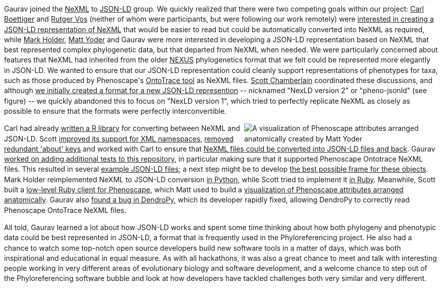 Gaurav joined the [NeXML](http://nexml.org/) to [JSON-LD](https://json-ld.org/) group. We quickly realized that there were two competing goals within our project: [Carl Boettiger] and [Rutger Vos] (neither of whom were participants, but were following our work remotely) were [interested in creating a JSON-LD representation of NeXML] that would be easier to read but could be automatically converted into NeXML as required, while [Mark Holder](http://phylo.bio.ku.edu/content/mark-t-holder), [Matt Yoder] and Gaurav were more interested in developing a JSON-LD representation based on NeXML that best represented complex phylogenetic data, but that departed from NeXML when needed. We were particularly concerned about features that NeXML had inherited from the older [NEXUS] phylogenetics format that we felt could be represented more elegantly in JSON-LD. We wanted to ensure that our JSON-LD representation could cleanly support representations of phenotypes for taxa, such as those produced by Phenoscape's [OntoTrace tool] as NeXML files. [Scott Chamberlain] coordinated these discussions, and although [we initially created a format for a new JSON-LD represention] -- nicknamed "NexLD version 2" or "pheno-jsonld" (see figure) -- we quickly abandoned this to focus on "NexLD version 1", which tried to perfectly replicate NeXML as closely as possible to ensure that the formats were perfectly interconvertible.

<a href="https://github.com/phenoscape/fishtank/blob/master/doc/viz.png"><img align="right" width="384" src="https://raw.githubusercontent.com/phenoscape/fishtank/master/doc/viz.png" alt="A visualization of Phenoscape attributes arranged anatomically created by Matt Yoder" /></a>

Carl had already [written a R library] for converting between NeXML and JSON-LD. Scott [improved its support for XML namespaces], [removed redundant 'about' keys] and worked with Carl to ensure that [NeXML files could be converted into JSON-LD files and back]. Gaurav [worked on adding additional tests to this repository], in particular making sure that it supported Phenoscape Ontotrace NeXML files. This resulted in several [example JSON-LD files]; a next step might be to develop [the best possible frame for these objects]. Mark Holder reimplemented NeXML to JSON-LD conversion [in Python], while Scott tried to implement it [in Ruby]. Meanwhile, Scott built a [low-level Ruby client for Phenoscape], which Matt used to build a [visualization of Phenoscape attributes arranged anatomically]. Gaurav also [found a bug in DendroPy], which its developer rapidly fixed, allowing DendroPy to correctly read Phenoscape OntoTrace NeXML files.

All told, Gaurav learned a lot about how JSON-LD works and spent some time thinking about how both phylogeny and phenotypic data could be best represented in JSON-LD, a format that is frequently used in the Phyloreferencing project. He also had a chance to watch some top-notch open source developers build new software tools in a matter of days, which was both inspirational and educational in equal measure. As with all hackathons, it was also a great chance to meet and talk with interesting people working in very different areas of evolutionary biology and software development, and a welcome chance to step out of the Phyloreferencing software bubble and look at how developers have tackled challenges both very similar and very different.

[Computable Evolutionary Phenotype Knowledge workshop]: https://github.com/phenoscape/KB-DataFest-2017
[Phenoscape project]: http://phenoscape.org 
[Phenoscape Knowledgebase]: http://kb.phenoscape.org 
[goals of the hackathon]: https://hackmd.io/s/Sk6Xa7Eq-#synopsis
[28 researchers]: https://github.com/phenoscape/KB-DataFest-2017/wiki/Participants
[Open Space Technology]: https://en.wikipedia.org/wiki/Open_Space_Technology  
[like this]: https://www.walmart.com/ip/Post-it-Super-Sticky-Self-Stick-Tabletop-Easel-Pad-20-x-23-White-20-Sheets-Pad/15074488
[PhyloPheno]: https://github.com/phenoscape/PhyloPheno
[NeXML to JSON-LD conversion]: https://hackmd.io/CwdgZghhxgjAtMAxgIxIgHATgKzwziAAzwBsAJkQEwixICmRERSQA===
[Dubois 2005, p. 367]: https://www.google.com/url?sa=t&rct=j&q=&esrc=s&source=web&cd=1&cad=rja&uact=8&ved=0ahUKEwiv_rzSsqPYAhUQ3mMKHfjWBKsQFggoMAA&url=http%3A%2F%2Fsciencepress.mnhn.fr%2Fsites%2Fdefault%2Ffiles%2Farticles%2Fpdf%2Fz2005n2a8.pdf&usg=AOvVaw0gLpRY92Qjh2uvLkbwc2NYkjgzz
[an example]: https://github.com/phenoscape/fishtank/blob/master/doc/viz.png
[Matt Yoder]: http://wwx.inhs.illinois.edu/directory/show/mjyoder
[Shiny]: https://shiny.rstudio.com/
[Taxonworks]: http://taxonworks.org/
[abstract]: https://doi.org/10.3897/tdwgproceedings.1.20284
[slides]: https://github.com/SpeciesFileGroup/nomen/blob/master/docs/presentations/Ballroom_A_Tuesday_1445_Yoder_TDWG17.pptx
[TDWG 2017]: https://tdwg.github.io/conferences/2017/
[Phenomap demo R package]: https://github.com/phenoscape/KB-DataFest-2017-linking-data/tree/master/phenomap
[Phylotastic1]: https://doi.org/10.1186/1471-2105-14-158
[Phylotastic2]: https://www.evoio.org/wiki/Phylotastic2 
[Taxonworks 2013]: http://wiki.taxonworks.org/index.php/Hackathon_2013 
[Jim Balhoff]: https://orcid.org/0000-0002-8688-6599
[Wasila Dahdul]:https://scholar.google.com/citations?user=qHfrfGwAAAAJ&hl=en 
[Scott Chamberlain]: https://scottchamberlain.info/
[PhyloPheno]: https://github.com/phenoscape/PhyloPheno 
[Emily Jane McTavish]: https://mctavishlab.github.io/
[Marjan Sadeghi]: https://www.sc.fsu.edu/people?uid=ms16ac 
[Paula Mabee]: http://www.usd.edu/faculty-and-staff/Paula-Mabee
[Vertebrate Taxonomy Ontology (VTO)]: http://www.obofoundry.org/ontology/vto.html
[Midford et al., 2013]: https://doi.org/10.1186/2041-1480-4-34
[Open Tree Taxonomy (OTT)]: https://tree.opentreeoflife.org/about/taxonomy-version/ott3.0
[Rees & Cranston, 2017]: https://doi.org/10.3897/BDJ.5.e12581
[NCBI Taxonomy]: https://www.ncbi.nlm.nih.gov/taxonomy
[GBIF]: https://www.gbif.org/
[WoRMS]: http://www.marinespecies.org/aphia.php

[principle of priority]: https://en.wikipedia.org/wiki/Principle_of_Priority
[*Scleropages formosus*]: https://tree.opentreeoflife.org/taxonomy/browse?id=335717 
[*Scleropages formosus* (VTO_0033907)]: http://purl.obolibrary.org/obo/VTO_0033907
[*Scleropages aureus* (VTO_0066601)]: http://purl.obolibrary.org/obo/VTO_0066601
[*Scleropages legendrei* (VTO_0066599)]: http://purl.obolibrary.org/obo/VTO_0066599 
[*Scleropages macrocephalus* (VTO_0066600)]: http://purl.obolibrary.org/obo/VTO_0066600
["Catalogue of Fishes" (COF)]: http://researcharchive.calacademy.org/research/ichthyology/catalog/fishcatmain.asp
[Kottelat & Widjanarti (2005)]: https://www.researchgate.net/publication/270507865_The_fishes_of_Danau_Sentarum_National_Park_and_the_Kapuas_Lakes_Area_Kalimantan_Barat_Indonesia
["questionable"]: http://www.fishbase.se/Nomenclature/SynonymsList.php?ID=6357&SynCode=26068&GenusName=Scleropages&SpeciesName=formosus
[synthetic catfish phylogeny]: https://tree.opentreeoflife.org/opentree/default/download_subtree/ottol-id/701516/Siluriformes 
[Open Tree of Life project]: https://tree.opentreeoflife.org/opentree/argus/ottol@701516/Siluriformes
[Phenomap]: https://github.com/phenoscape/KB-DataFest-2017-linking-data/tree/master/phenomap
[Carl Boettiger]: https://www.carlboettiger.info/
[Rutger Vos]: http://rutgervos.blogspot.com/
[interested in creating a JSON-LD representation of NeXML]: https://github.com/cboettig/nexld/issues/3 
[Mark Holder]: http://phylo.bio.ku.edu/content/mark-t-holder
[NEXUS]: https://en.wikipedia.org/wiki/Nexus_file
[OntoTrace tool]: http://kb.phenoscape.org/#/ontotrace 
[we initially created a format for a new JSON-LD represention]: https://github.com/phenoscape/pheno-jsonld 
[written a R library]: https://github.com/cboettig/nexld
[improved its support for XML namespaces]: https://github.com/cboettig/nexld/issues/10
[removed redundant 'about' keys]: https://github.com/cboettig/nexld/issues/6 
[NeXML files could be converted into JSON-LD files and back]: https://github.com/cboettig/nexld/issues/2#issuecomment-352135858
[worked on adding additional tests to this repository]: https://github.com/cboettig/nexld/pull/13
[example JSON-LD files]: https://github.com/phenoscape/nexld/tree/test_conversion/tests/example_jsonld
[the best possible frame for these objects]: https://github.com/cboettig/nexld/issues/16
[in Python]: https://github.com/phenoscape/pynexld
[in Ruby]: https://github.com/phenoscape/nexldrb
[low-level Ruby client for Phenoscape]: https://github.com/phenoscape/phenoscaperb
[visualization of Phenoscape attributes arranged anatomically]: https://github.com/phenoscape/fishtank
[found a bug in DendroPy]: https://github.com/jeetsukumaran/DendroPy/issues/87
[iDigBio]: https://www.idigbio.org/